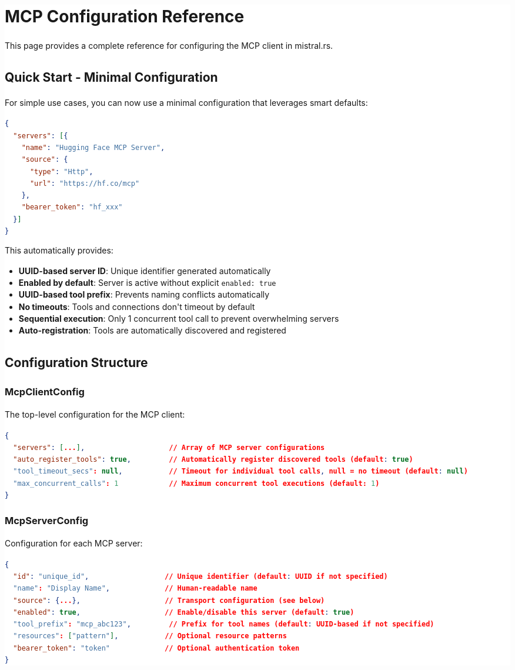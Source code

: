 # MCP Configuration Reference

This page provides a complete reference for configuring the MCP client in mistral.rs.

## Quick Start - Minimal Configuration

For simple use cases, you can now use a minimal configuration that leverages smart defaults:

```json
{
  "servers": [{
    "name": "Hugging Face MCP Server",
    "source": {
      "type": "Http",
      "url": "https://hf.co/mcp"
    },
    "bearer_token": "hf_xxx"
  }]
}
```

This automatically provides:

- **UUID-based server ID**: Unique identifier generated automatically
- **Enabled by default**: Server is active without explicit `enabled: true`
- **UUID-based tool prefix**: Prevents naming conflicts automatically
- **No timeouts**: Tools and connections don't timeout by default
- **Sequential execution**: Only 1 concurrent tool call to prevent overwhelming servers
- **Auto-registration**: Tools are automatically discovered and registered

## Configuration Structure

### McpClientConfig

The top-level configuration for the MCP client:

```json
{
  "servers": [...],                    // Array of MCP server configurations
  "auto_register_tools": true,         // Automatically register discovered tools (default: true)
  "tool_timeout_secs": null,           // Timeout for individual tool calls, null = no timeout (default: null)
  "max_concurrent_calls": 1            // Maximum concurrent tool executions (default: 1)
}
```

### McpServerConfig

Configuration for each MCP server:

```json
{
  "id": "unique_id",                  // Unique identifier (default: UUID if not specified)
  "name": "Display Name",             // Human-readable name
  "source": {...},                    // Transport configuration (see below)
  "enabled": true,                    // Enable/disable this server (default: true)
  "tool_prefix": "mcp_abc123",         // Prefix for tool names (default: UUID-based if not specified)
  "resources": ["pattern"],           // Optional resource patterns
  "bearer_token": "token"             // Optional authentication token
}
```
